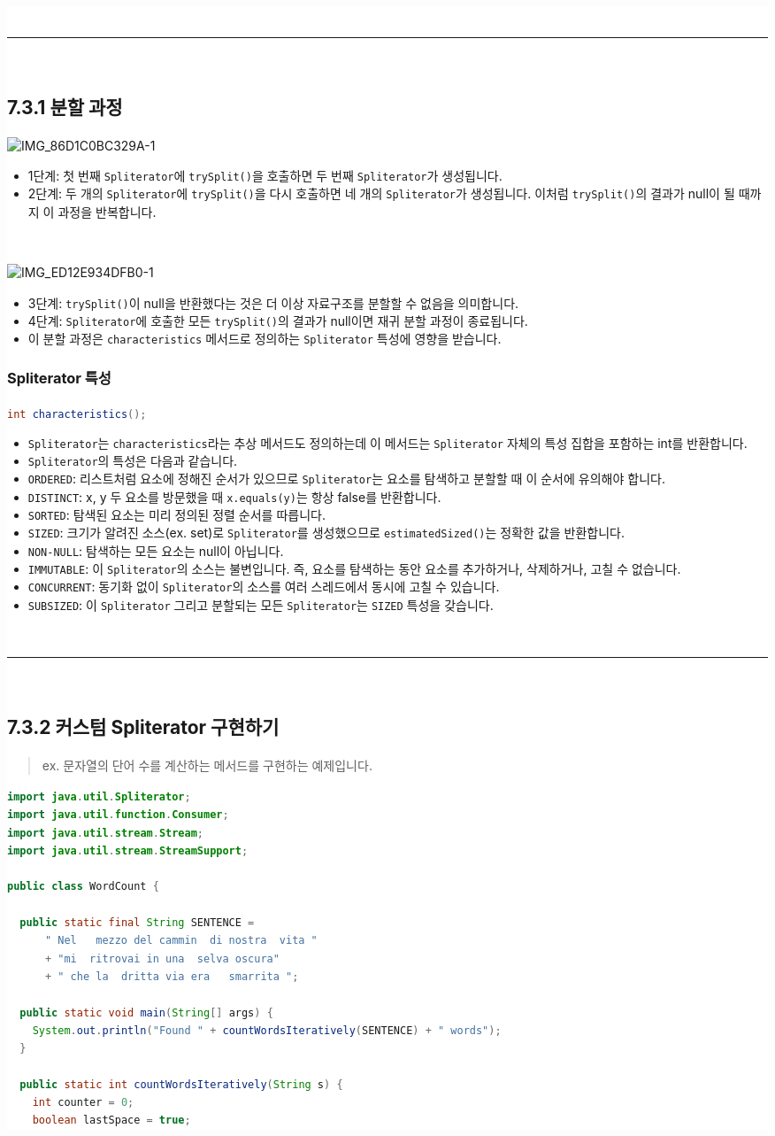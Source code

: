 <br>

---

<br>

## 7.3.1 분할 과정
![IMG_86D1C0BC329A-1](https://user-images.githubusercontent.com/58318786/186860132-c4889fad-314a-48b2-87b7-f5ad885bbea8.jpeg)
* 1단계: 첫 번째 `Spliterator`에 `trySplit()`을 호출하면 두 번째 `Spliterator`가 생성됩니다.
* 2단계: 두 개의 `Spliterator`에 `trySplit()`을 다시 호출하면 네 개의 `Spliterator`가 생성됩니다. 이처럼 `trySplit()`의 결과가 null이 될 때까지 이 과정을 반복합니다.

<br>

![IMG_ED12E934DFB0-1](https://user-images.githubusercontent.com/58318786/186860109-6895f306-9667-48d8-8252-fbe66e2ffd82.jpeg)
* 3단계: `trySplit()`이 null을 반환했다는 것은 더 이상 자료구조를 분할할 수 없음을 의미합니다.
* 4단계: `Spliterator`에 호출한 모든 `trySplit()`의 결과가 null이면 재귀 분할 과정이 종료됩니다.
* 이 분할 과정은 `characteristics` 메서드로 정의하는 `Spliterator` 특성에 영향을 받습니다.

### Spliterator 특성

```java
int characteristics();
```

* `Spliterator`는 `characteristics`라는 추상 메서드도 정의하는데 이 메서드는 `Spliterator` 자체의 특성 집합을 포함하는 int를 반환합니다.
* `Spliterator`의 특성은 다음과 같습니다.
* `ORDERED`: 리스트처럼 요소에 정해진 순서가 있으므로 `Spliterator`는 요소를 탐색하고 분할할 때 이 순서에 유의해야 합니다.
* `DISTINCT`: x, y 두 요소를 방문했을 때 `x.equals(y)`는 항상 false를 반환합니다.
* `SORTED`: 탐색된 요소는 미리 정의된 정렬 순서를 따릅니다.
* `SIZED`: 크기가 알려진 소스(ex. set)로 `Spliterator`를 생성했으므로 `estimatedSized()`는 정확한 값을 반환합니다.
* `NON-NULL`: 탐색하는 모든 요소는 null이 아닙니다.
* `IMMUTABLE`: 이 `Spliterator`의 소스는 불변입니다. 즉, 요소를 탐색하는 동안 요소를 추가하거나, 삭제하거나, 고칠 수 없습니다.
* `CONCURRENT`: 동기화 없이 `Spliterator`의 소스를 여러 스레드에서 동시에 고칠 수 있습니다.
* `SUBSIZED`: 이 `Spliterator` 그리고 분할되는 모든 `Spliterator`는 `SIZED` 특성을 갖습니다.

<br>

---

<br>

## 7.3.2 커스텀 Spliterator 구현하기

> ex. 문자열의 단어 수를 계산하는 메서드를 구현하는 예제입니다.

```java
import java.util.Spliterator;
import java.util.function.Consumer;
import java.util.stream.Stream;
import java.util.stream.StreamSupport;

public class WordCount {

  public static final String SENTENCE =
      " Nel   mezzo del cammin  di nostra  vita "
      + "mi  ritrovai in una  selva oscura"
      + " che la  dritta via era   smarrita ";

  public static void main(String[] args) {
    System.out.println("Found " + countWordsIteratively(SENTENCE) + " words");
  }

  public static int countWordsIteratively(String s) {
    int counter = 0;
    boolean lastSpace = true;
```